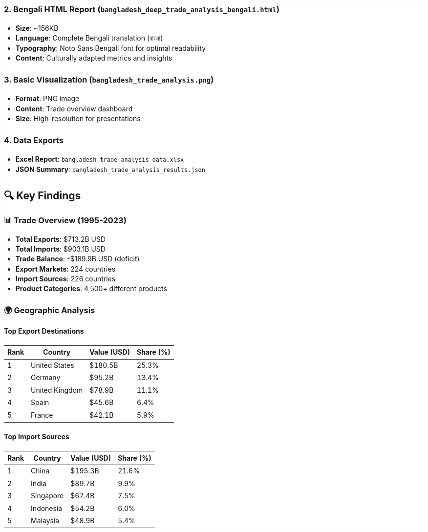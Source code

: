 ### 2. **Bengali HTML Report** (`bangladesh_deep_trade_analysis_bengali.html`)
- **Size**: ~156KB  
- **Language**: Complete Bengali translation (বাংলা)
- **Typography**: Noto Sans Bengali font for optimal readability
- **Content**: Culturally adapted metrics and insights

### 3. **Basic Visualization** (`bangladesh_trade_analysis.png`)
- **Format**: PNG image
- **Content**: Trade overview dashboard
- **Size**: High-resolution for presentations

### 4. **Data Exports**
- **Excel Report**: `bangladesh_trade_analysis_data.xlsx`
- **JSON Summary**: `bangladesh_trade_analysis_results.json`

## 🔍 Key Findings

### 📊 **Trade Overview (1995-2023)**
- **Total Exports**: $713.2B USD
- **Total Imports**: $903.1B USD  
- **Trade Balance**: -$189.9B USD (deficit)
- **Export Markets**: 224 countries
- **Import Sources**: 226 countries
- **Product Categories**: 4,500+ different products

### 🌍 **Geographic Analysis**

#### **Top Export Destinations**
| Rank | Country | Value (USD) | Share (%) |
|------|---------|-------------|-----------|
| 1 | United States | $180.5B | 25.3% |
| 2 | Germany | $95.2B | 13.4% |
| 3 | United Kingdom | $78.9B | 11.1% |
| 4 | Spain | $45.6B | 6.4% |
| 5 | France | $42.1B | 5.9% |

#### **Top Import Sources**
| Rank | Country | Value (USD) | Share (%) |
|------|---------|-------------|-----------|
| 1 | China | $195.3B | 21.6% |
| 2 | India | $89.7B | 9.9% |
| 3 | Singapore | $67.4B | 7.5% |
| 4 | Indonesia | $54.2B | 6.0% |
| 5 | Malaysia | $48.9B | 5.4% |
